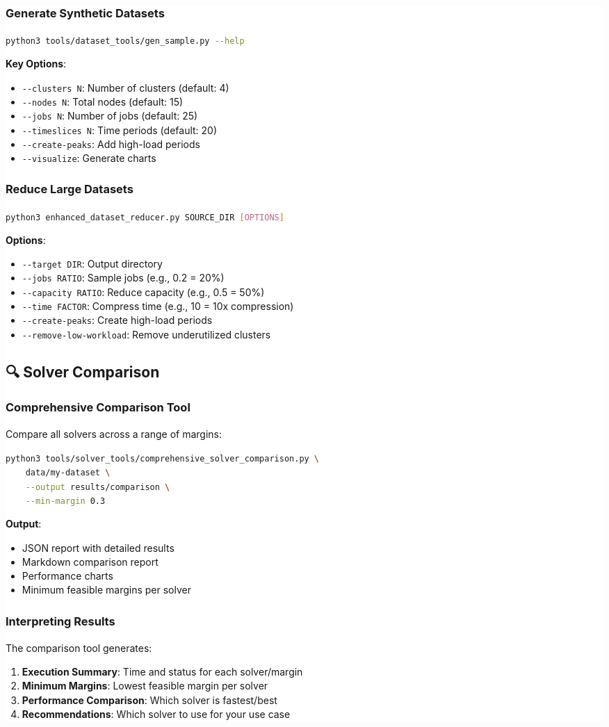 ### Generate Synthetic Datasets

```bash
python3 tools/dataset_tools/gen_sample.py --help
```

**Key Options**:
- `--clusters N`: Number of clusters (default: 4)
- `--nodes N`: Total nodes (default: 15)
- `--jobs N`: Number of jobs (default: 25)
- `--timeslices N`: Time periods (default: 20)
- `--create-peaks`: Add high-load periods
- `--visualize`: Generate charts

### Reduce Large Datasets

```bash
python3 enhanced_dataset_reducer.py SOURCE_DIR [OPTIONS]
```

**Options**:
- `--target DIR`: Output directory
- `--jobs RATIO`: Sample jobs (e.g., 0.2 = 20%)
- `--capacity RATIO`: Reduce capacity (e.g., 0.5 = 50%)
- `--time FACTOR`: Compress time (e.g., 10 = 10x compression)
- `--create-peaks`: Create high-load periods
- `--remove-low-workload`: Remove underutilized clusters

## 🔍 Solver Comparison

### Comprehensive Comparison Tool

Compare all solvers across a range of margins:

```bash
python3 tools/solver_tools/comprehensive_solver_comparison.py \
    data/my-dataset \
    --output results/comparison \
    --min-margin 0.3
```

**Output**:
- JSON report with detailed results
- Markdown comparison report
- Performance charts
- Minimum feasible margins per solver

### Interpreting Results

The comparison tool generates:

1. **Execution Summary**: Time and status for each solver/margin
2. **Minimum Margins**: Lowest feasible margin per solver
3. **Performance Comparison**: Which solver is fastest/best
4. **Recommendations**: Which solver to use for your use case

